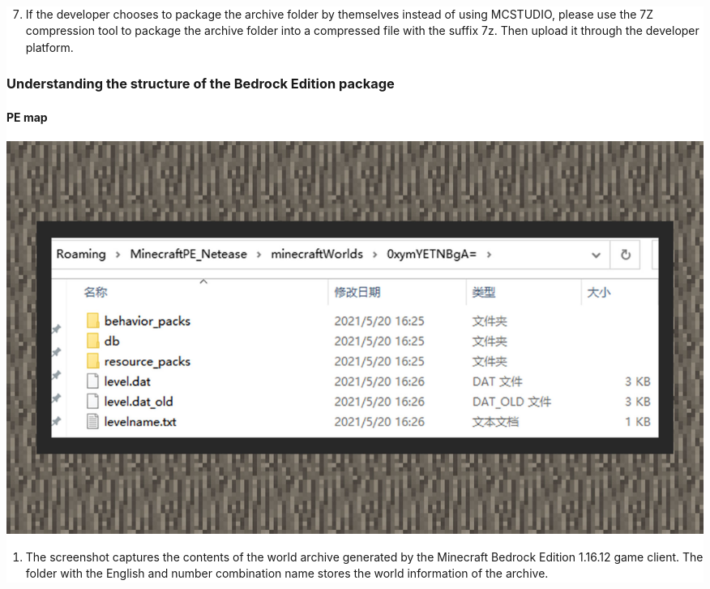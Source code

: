 7) If the developer chooses to package the archive folder by themselves instead of using MCSTUDIO, please use the 7Z compression tool to package the archive folder into a compressed file with the suffix 7z. Then upload it through the developer platform. 



### Understanding the structure of the Bedrock Edition package 

#### PE map 

![](./images/1_36.jpg) 

1) The screenshot captures the contents of the world archive generated by the Minecraft Bedrock Edition 1.16.12 game client. The folder with the English and number combination name stores the world information of the archive. 
